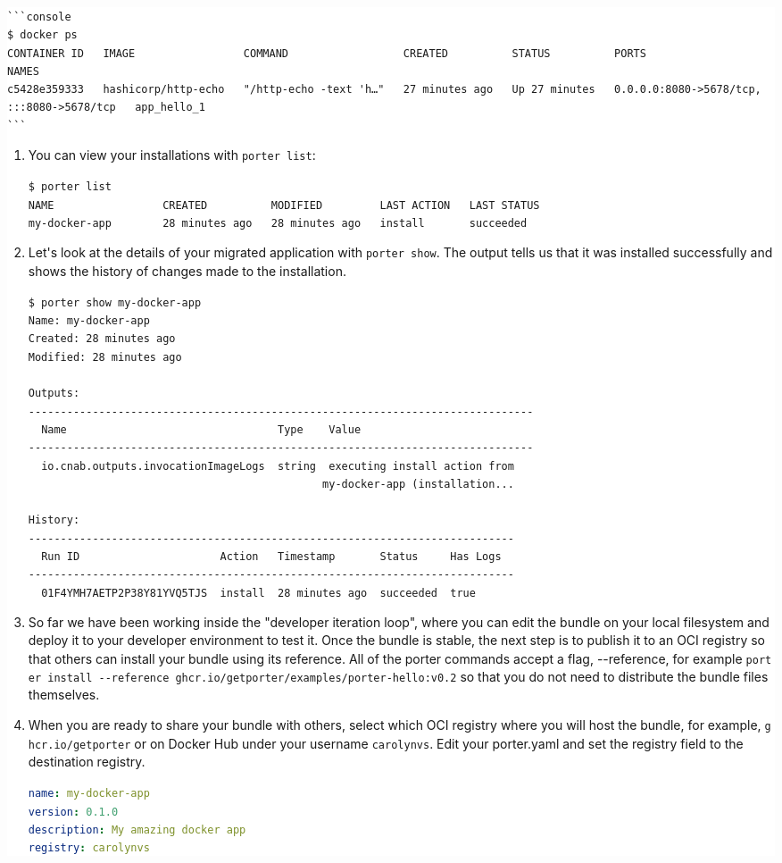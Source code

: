     ```console
    $ docker ps
    CONTAINER ID   IMAGE                 COMMAND                  CREATED          STATUS          PORTS                                       NAMES
    c5428e359333   hashicorp/http-echo   "/http-echo -text 'h…"   27 minutes ago   Up 27 minutes   0.0.0.0:8080->5678/tcp, :::8080->5678/tcp   app_hello_1
    ```

1. You can view your installations with `porter list`:
  
    ```console
    $ porter list
    NAME                 CREATED          MODIFIED         LAST ACTION   LAST STATUS
    my-docker-app        28 minutes ago   28 minutes ago   install       succeeded
    ```

1. Let's look at the details of your migrated application with `porter show`.
    The output tells us that it was installed successfully and shows the history of changes made to the installation.

    ```console
    $ porter show my-docker-app
    Name: my-docker-app
    Created: 28 minutes ago
    Modified: 28 minutes ago

    Outputs:
    -------------------------------------------------------------------------------
      Name                                 Type    Value
    -------------------------------------------------------------------------------
      io.cnab.outputs.invocationImageLogs  string  executing install action from
                                                  my-docker-app (installation...

    History:
    ----------------------------------------------------------------------------
      Run ID                      Action   Timestamp       Status     Has Logs
    ----------------------------------------------------------------------------
      01F4YMH7AETP2P38Y81YVQ5TJS  install  28 minutes ago  succeeded  true
    ```

1. So far we have been working inside the "developer iteration loop", where you can edit the bundle on your local filesystem and deploy it to your developer environment to test it.
    Once the bundle is stable, the next step is to publish it to an OCI registry so that others can install your bundle using its reference.
    All of the porter commands accept a flag, \--reference, for example `porter install --reference ghcr.io/getporter/examples/porter-hello:v0.2` so that you do not need to distribute the bundle files themselves.

1. When you are ready to share your bundle with others, select which OCI registry where you will host the bundle, for example, `ghcr.io/getporter` or on Docker Hub under your username `carolynvs`.
    Edit your porter.yaml and set the registry field to the destination registry.
  
    ```yaml
    name: my-docker-app
    version: 0.1.0
    description: My amazing docker app
    registry: carolynvs
    ```
  
